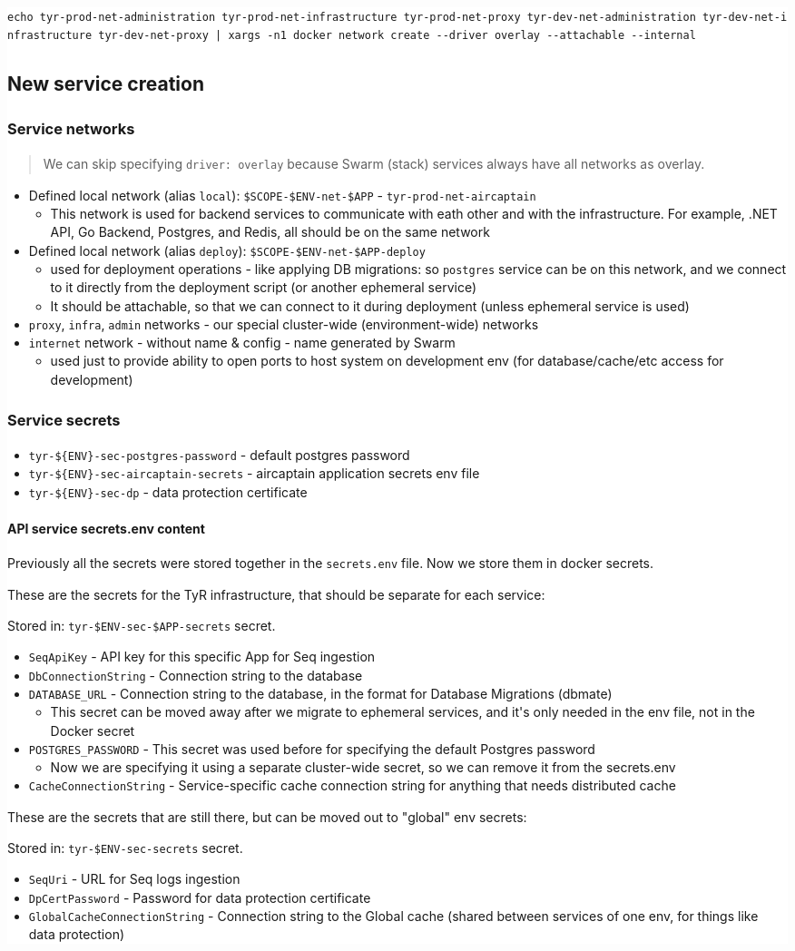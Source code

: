 ```
echo tyr-prod-net-administration tyr-prod-net-infrastructure tyr-prod-net-proxy tyr-dev-net-administration tyr-dev-net-infrastructure tyr-dev-net-proxy | xargs -n1 docker network create --driver overlay --attachable --internal
```

## New service creation

### Service networks

> We can skip specifying `driver: overlay` because Swarm (stack) services always have all networks as overlay.

- Defined local network (alias `local`): `$SCOPE-$ENV-net-$APP` - `tyr-prod-net-aircaptain`
  - This network is used for backend services to communicate with eath other and with the infrastructure. For example, .NET API, Go Backend, Postgres, and Redis, all should be on the same network
- Defined local network (alias `deploy`): `$SCOPE-$ENV-net-$APP-deploy`
  - used for deployment operations - like applying DB migrations: so `postgres` service can be on this network, and we connect to it directly from the deployment script (or another ephemeral service)
  - It should be attachable, so that we can connect to it during deployment (unless ephemeral service is used)
- `proxy`, `infra`, `admin` networks - our special cluster-wide (environment-wide) networks
- `internet` network - without name & config - name generated by Swarm
  - used just to provide ability to open ports to host system on development env (for database/cache/etc access for development)

### Service secrets

- `tyr-${ENV}-sec-postgres-password` - default postgres password
- `tyr-${ENV}-sec-aircaptain-secrets` - aircaptain application secrets env file
- `tyr-${ENV}-sec-dp` - data protection certificate

#### API service secrets.env content

Previously all the secrets were stored together in the `secrets.env` file. Now we store them in docker secrets.

These are the secrets for the TyR infrastructure, that should be separate for each service:

Stored in: `tyr-$ENV-sec-$APP-secrets` secret.

- `SeqApiKey` - API key for this specific App for Seq ingestion
- `DbConnectionString` - Connection string to the database
- `DATABASE_URL` - Connection string to the database, in the format for Database Migrations (dbmate)
  - This secret can be moved away after we migrate to ephemeral services, and it's only needed in the env file, not in the Docker secret
- `POSTGRES_PASSWORD` - This secret was used before for specifying the default Postgres password
  - Now we are specifying it using a separate cluster-wide secret, so we can remove it from the secrets.env
- `CacheConnectionString` - Service-specific cache connection string for anything that needs distributed cache

These are the secrets that are still there, but can be moved out to "global" env secrets:

Stored in: `tyr-$ENV-sec-secrets` secret.

- `SeqUri` - URL for Seq logs ingestion
- `DpCertPassword` - Password for data protection certificate
- `GlobalCacheConnectionString` - Connection string to the Global cache (shared between services of one env, for things like data protection)
